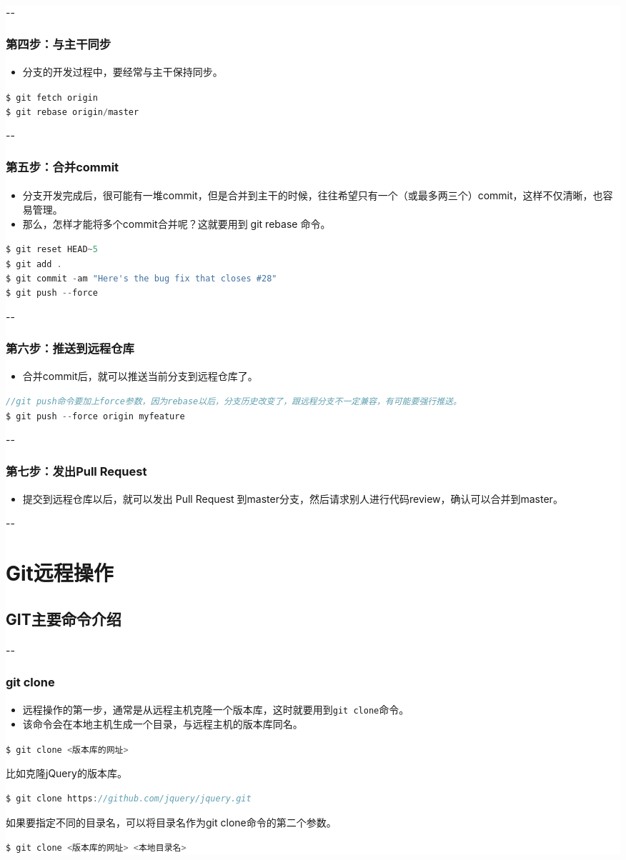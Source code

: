 -- 
### 第四步：与主干同步
* 分支的开发过程中，要经常与主干保持同步。
```js
$ git fetch origin
$ git rebase origin/master
```

-- 
### 第五步：合并commit
* 分支开发完成后，很可能有一堆commit，但是合并到主干的时候，往往希望只有一个（或最多两三个）commit，这样不仅清晰，也容易管理。
* 那么，怎样才能将多个commit合并呢？这就要用到 git rebase 命令。
```js
$ git reset HEAD~5
$ git add .
$ git commit -am "Here's the bug fix that closes #28"
$ git push --force
```


-- 
### 第六步：推送到远程仓库
* 合并commit后，就可以推送当前分支到远程仓库了。
```js
//git push命令要加上force参数，因为rebase以后，分支历史改变了，跟远程分支不一定兼容，有可能要强行推送。
$ git push --force origin myfeature
```


-- 
### 第七步：发出Pull Request
* 提交到远程仓库以后，就可以发出 Pull Request 到master分支，然后请求别人进行代码review，确认可以合并到master。


--
#  Git远程操作
## GIT主要命令介绍

-- 
### git clone
* 远程操作的第一步，通常是从远程主机克隆一个版本库，这时就要用到`git clone`命令。
* 该命令会在本地主机生成一个目录，与远程主机的版本库同名。
```js
$ git clone <版本库的网址>
```
比如克隆jQuery的版本库。
```js
$ git clone https://github.com/jquery/jquery.git
```
如果要指定不同的目录名，可以将目录名作为git clone命令的第二个参数。
```js
$ git clone <版本库的网址> <本地目录名>
```
